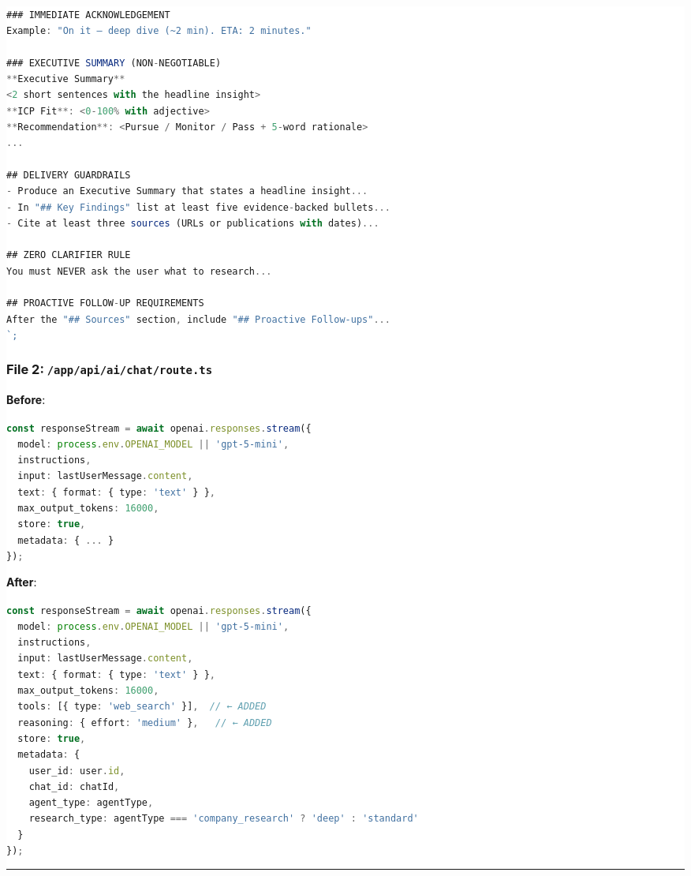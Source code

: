 ```typescript
### IMMEDIATE ACKNOWLEDGEMENT
Example: "On it — deep dive (~2 min). ETA: 2 minutes."

### EXECUTIVE SUMMARY (NON-NEGOTIABLE)
**Executive Summary**
<2 short sentences with the headline insight>
**ICP Fit**: <0-100% with adjective>
**Recommendation**: <Pursue / Monitor / Pass + 5-word rationale>
...

## DELIVERY GUARDRAILS
- Produce an Executive Summary that states a headline insight...
- In "## Key Findings" list at least five evidence-backed bullets...
- Cite at least three sources (URLs or publications with dates)...

## ZERO CLARIFIER RULE
You must NEVER ask the user what to research...

## PROACTIVE FOLLOW-UP REQUIREMENTS
After the "## Sources" section, include "## Proactive Follow-ups"...
`;
```

### **File 2**: `/app/api/ai/chat/route.ts`

**Before**:
```typescript
const responseStream = await openai.responses.stream({
  model: process.env.OPENAI_MODEL || 'gpt-5-mini',
  instructions,
  input: lastUserMessage.content,
  text: { format: { type: 'text' } },
  max_output_tokens: 16000,
  store: true,
  metadata: { ... }
});
```

**After**:
```typescript
const responseStream = await openai.responses.stream({
  model: process.env.OPENAI_MODEL || 'gpt-5-mini',
  instructions,
  input: lastUserMessage.content,
  text: { format: { type: 'text' } },
  max_output_tokens: 16000,
  tools: [{ type: 'web_search' }],  // ← ADDED
  reasoning: { effort: 'medium' },   // ← ADDED
  store: true,
  metadata: {
    user_id: user.id,
    chat_id: chatId,
    agent_type: agentType,
    research_type: agentType === 'company_research' ? 'deep' : 'standard'
  }
});
```

---